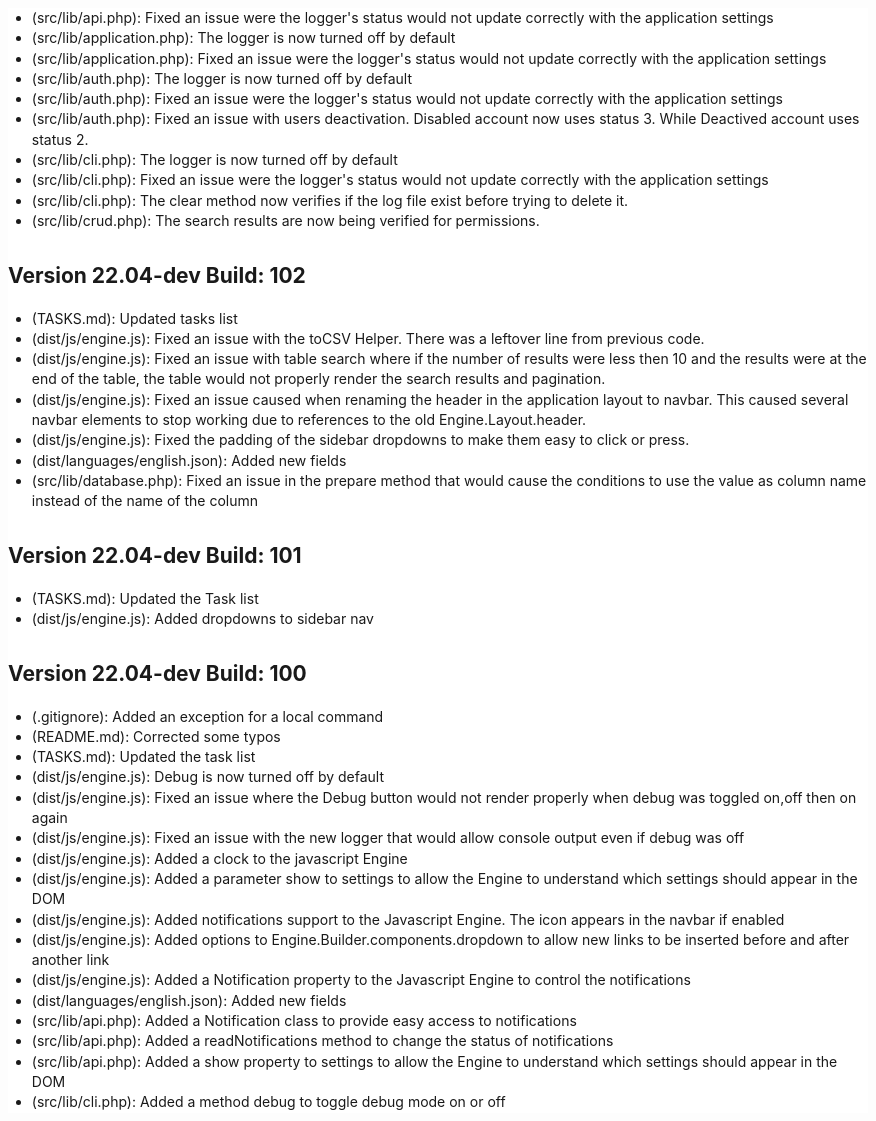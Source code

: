 * (src/lib/api.php): Fixed an issue were the logger's status would not update correctly with the application settings
* (src/lib/application.php): The logger is now turned off by default
* (src/lib/application.php): Fixed an issue were the logger's status would not update correctly with the application settings
* (src/lib/auth.php): The logger is now turned off by default
* (src/lib/auth.php): Fixed an issue were the logger's status would not update correctly with the application settings
* (src/lib/auth.php): Fixed an issue with users deactivation. Disabled account now uses status 3. While Deactived account uses status 2.
* (src/lib/cli.php): The logger is now turned off by default
* (src/lib/cli.php): Fixed an issue were the logger's status would not update correctly with the application settings
* (src/lib/cli.php): The clear method now verifies if the log file exist before trying to delete it.
* (src/lib/crud.php): The search results are now being verified for permissions.

## Version 22.04-dev Build: 102
* (TASKS.md): Updated tasks list
* (dist/js/engine.js): Fixed an issue with the toCSV Helper. There was a leftover line from previous code.
* (dist/js/engine.js): Fixed an issue with table search where if the number of results were less then 10 and the results were at the end of the table, the table would not properly render the search results and pagination.
* (dist/js/engine.js): Fixed an issue caused when renaming the header in the application layout to navbar. This caused several navbar elements to stop working due to references to the old Engine.Layout.header.
* (dist/js/engine.js): Fixed the padding of the sidebar dropdowns to make them easy to click or press.
* (dist/languages/english.json): Added new fields
* (src/lib/database.php): Fixed an issue in the prepare method that would cause the conditions to use the value as column name instead of the name of the column

## Version 22.04-dev Build: 101
* (TASKS.md): Updated the Task list
* (dist/js/engine.js): Added dropdowns to sidebar nav

## Version 22.04-dev Build: 100
* (.gitignore): Added an exception for a local command
* (README.md): Corrected some typos
* (TASKS.md): Updated the task list
* (dist/js/engine.js): Debug is now turned off by default
* (dist/js/engine.js): Fixed an issue where the Debug button would not render properly when debug was toggled on,off then on again
* (dist/js/engine.js): Fixed an issue with the new logger that would allow console output even if debug was off
* (dist/js/engine.js): Added a clock to the javascript Engine
* (dist/js/engine.js): Added a parameter show to settings to allow the Engine to understand which settings should appear in the DOM
* (dist/js/engine.js): Added notifications support to the Javascript Engine. The icon appears in the navbar if enabled
* (dist/js/engine.js): Added options to Engine.Builder.components.dropdown to allow new links to be inserted before and after another link
* (dist/js/engine.js): Added a Notification property to the Javascript Engine to control the notifications
* (dist/languages/english.json): Added new fields
* (src/lib/api.php): Added a Notification class to provide easy access to notifications
* (src/lib/api.php): Added a readNotifications method to change the status of notifications
* (src/lib/api.php): Added a show property to settings to allow the Engine to understand which settings should appear in the DOM
* (src/lib/cli.php): Added a method debug to toggle debug mode on or off